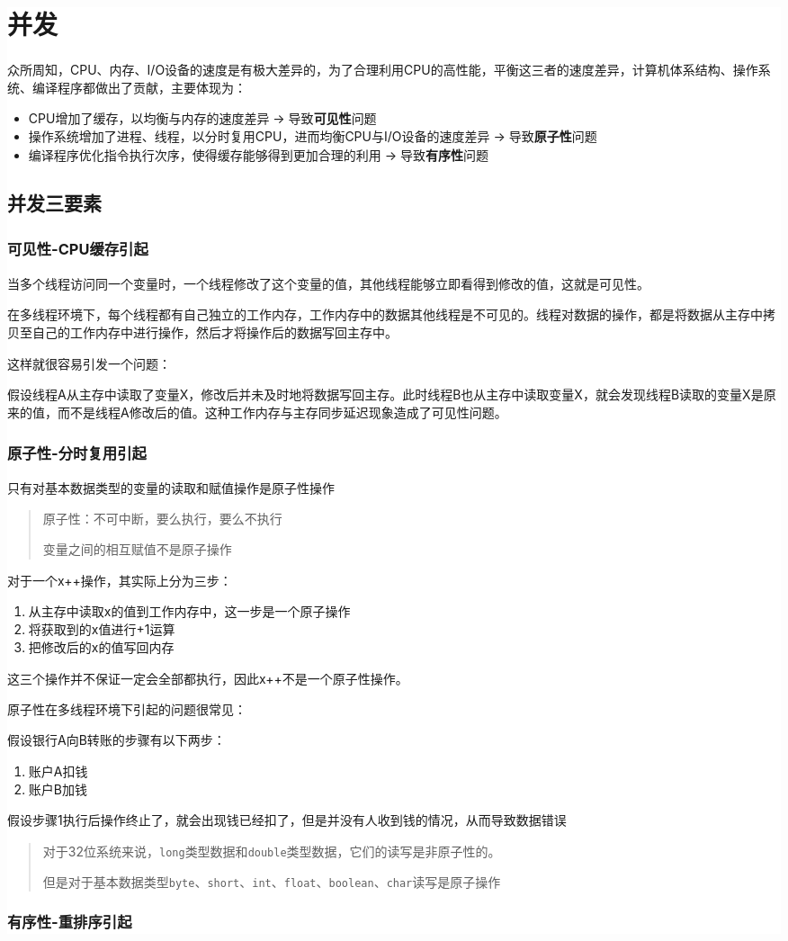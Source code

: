 # 并发

众所周知，CPU、内存、I/O设备的速度是有极大差异的，为了合理利用CPU的高性能，平衡这三者的速度差异，计算机体系结构、操作系统、编译程序都做出了贡献，主要体现为：

- CPU增加了缓存，以均衡与内存的速度差异 → 导致**可见性**问题
- 操作系统增加了进程、线程，以分时复用CPU，进而均衡CPU与I/O设备的速度差异 → 导致**原子性**问题
- 编译程序优化指令执行次序，使得缓存能够得到更加合理的利用 → 导致**有序性**问题



## 并发三要素

### 可见性-CPU缓存引起

当多个线程访问同一个变量时，一个线程修改了这个变量的值，其他线程能够立即看得到修改的值，这就是可见性。

在多线程环境下，每个线程都有自己独立的工作内存，工作内存中的数据其他线程是不可见的。线程对数据的操作，都是将数据从主存中拷贝至自己的工作内存中进行操作，然后才将操作后的数据写回主存中。

这样就很容易引发一个问题：

假设线程A从主存中读取了变量X，修改后并未及时地将数据写回主存。此时线程B也从主存中读取变量X，就会发现线程B读取的变量X是原来的值，而不是线程A修改后的值。这种工作内存与主存同步延迟现象造成了可见性问题。



### 原子性-分时复用引起

只有对基本数据类型的变量的读取和赋值操作是原子性操作

> 原子性：不可中断，要么执行，要么不执行
>
> 变量之间的相互赋值不是原子操作

对于一个x++操作，其实际上分为三步：

1. 从主存中读取x的值到工作内存中，这一步是一个原子操作
2. 将获取到的x值进行+1运算
3. 把修改后的x的值写回内存

这三个操作并不保证一定会全部都执行，因此x++不是一个原子性操作。

原子性在多线程环境下引起的问题很常见：

假设银行A向B转账的步骤有以下两步：

1. 账户A扣钱
2. 账户B加钱

假设步骤1执行后操作终止了，就会出现钱已经扣了，但是并没有人收到钱的情况，从而导致数据错误

> 对于32位系统来说，`long`类型数据和`double`类型数据，它们的读写是非原子性的。
>
> 但是对于基本数据类型`byte`、`short`、`int`、`float`、`boolean`、`char`读写是原子操作



### 有序性-重排序引起
